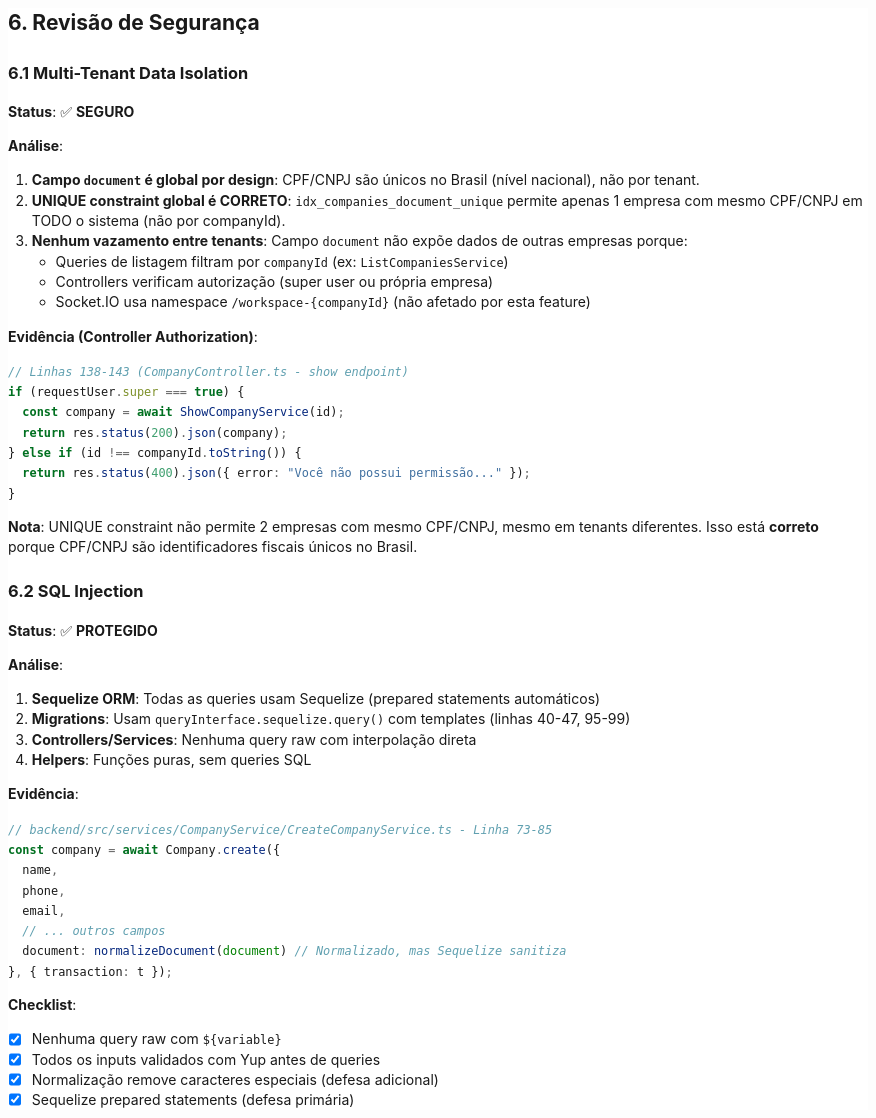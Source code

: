 
## 6. Revisão de Segurança

### 6.1 Multi-Tenant Data Isolation

**Status**: ✅ **SEGURO**

**Análise**:
1. **Campo `document` é global por design**: CPF/CNPJ são únicos no Brasil (nível nacional), não por tenant.
2. **UNIQUE constraint global é CORRETO**: `idx_companies_document_unique` permite apenas 1 empresa com mesmo CPF/CNPJ em TODO o sistema (não por companyId).
3. **Nenhum vazamento entre tenants**: Campo `document` não expõe dados de outras empresas porque:
   - Queries de listagem filtram por `companyId` (ex: `ListCompaniesService`)
   - Controllers verificam autorização (super user ou própria empresa)
   - Socket.IO usa namespace `/workspace-{companyId}` (não afetado por esta feature)

**Evidência (Controller Authorization)**:
```typescript
// Linhas 138-143 (CompanyController.ts - show endpoint)
if (requestUser.super === true) {
  const company = await ShowCompanyService(id);
  return res.status(200).json(company);
} else if (id !== companyId.toString()) {
  return res.status(400).json({ error: "Você não possui permissão..." });
}
```

**Nota**: UNIQUE constraint não permite 2 empresas com mesmo CPF/CNPJ, mesmo em tenants diferentes. Isso está **correto** porque CPF/CNPJ são identificadores fiscais únicos no Brasil.

### 6.2 SQL Injection

**Status**: ✅ **PROTEGIDO**

**Análise**:
1. **Sequelize ORM**: Todas as queries usam Sequelize (prepared statements automáticos)
2. **Migrations**: Usam `queryInterface.sequelize.query()` com templates (linhas 40-47, 95-99)
3. **Controllers/Services**: Nenhuma query raw com interpolação direta
4. **Helpers**: Funções puras, sem queries SQL

**Evidência**:
```typescript
// backend/src/services/CompanyService/CreateCompanyService.ts - Linha 73-85
const company = await Company.create({
  name,
  phone,
  email,
  // ... outros campos
  document: normalizeDocument(document) // Normalizado, mas Sequelize sanitiza
}, { transaction: t });
```

**Checklist**:
- [x] Nenhuma query raw com `${variable}`
- [x] Todos os inputs validados com Yup antes de queries
- [x] Normalização remove caracteres especiais (defesa adicional)
- [x] Sequelize prepared statements (defesa primária)

